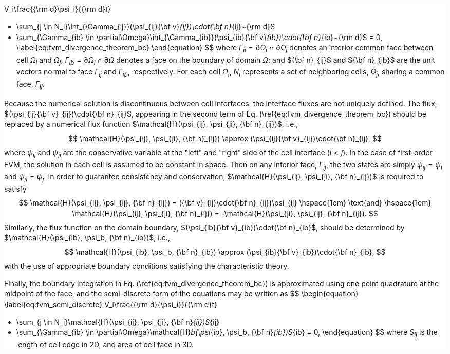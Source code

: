   V_i\frac{{\rm d}\psi_i}{{\rm d}t}
+ \sum_{j \in N_i}\int_{\Gamma_{ij}}(\psi_{ij}{\bf v}_{ij})\cdot{\bf n}_{ij}~{\rm d}S
+ \sum_{\Gamma_{ib} \in \partial\Omega}\int_{\Gamma_{ib}}(\psi_{ib}{\bf v}_{ib})\cdot{\bf n}_{ib}~{\rm d}S
= 0,
\label{eq:fvm_divergence_theorem_bc}
\end{equation}
$$
where $\Gamma_{ij}=\partial\Omega_i\cap\partial\Omega_j$
denotes an interior common face between cell $\Omega_i$ and $\Omega_j$,
$\Gamma_{ib}=\partial\Omega_i\cap\partial\Omega$ denotes a face on the boundary of domain $\Omega$;
and ${\bf n}_{ij}$ and ${\bf n}_{ib}$ are the unit vectors normal to face $\Gamma_{ij}$ and $\Gamma_{ib}$, respectively.
For each cell $\Omega_i$, $N_i$ represents
a set of neighboring cells, $\Omega_j$, sharing a common face, $\Gamma_{ij}$.

Because the numerical solution is discontinuous between cell interfaces,
the interface fluxes are not uniquely defined.
The flux, $(\psi_{ij}{\bf v}_{ij})\cdot{\bf n}_{ij}$,
appearing in the second term of Eq. (\ref{eq:fvm_divergence_theorem_bc})
should be replaced by a numerical flux function $\mathcal{H}(\psi_{ij}, \psi_{ji}, {\bf n}_{ij})$, i.e.,
$$
\mathcal{H}(\psi_{ij}, \psi_{ji}, {\bf n}_{ij}) \approx (\psi_{ij}{\bf v}_{ij})\cdot{\bf n}_{ij},
$$
where $\psi_{ij}$ and $\psi_{ji}$ are the conservative variable at the "left" and "right" side of the cell interface ($i < j$).
In the case of first-order FVM, the solution in each cell is assumed to be constant in space.
Then on any interior face, $\Gamma_{ij}$, the two states are simply $\psi_{ij} = \psi_i$ and $\psi_{ji} = \psi_j$.
In order to guarantee consistency and conservation,
$\mathcal{H}(\psi_{ij}, \psi_{ji}, {\bf n}_{ij})$ is required to satisfy
$$
\mathcal{H}(\psi_{ij}, \psi_{ij}, {\bf n}_{ij}) = ({\bf v}_{ij}\cdot{\bf n}_{ij})\psi_{ij}
\hspace{1em}
\text{and}
\hspace{1em}
\mathcal{H}(\psi_{ij}, \psi_{ji}, {\bf n}_{ij}) = -\mathcal{H}(\psi_{ji}, \psi_{ij}, {\bf n}_{ij}).
$$
Similarly, the flux function on the domain boundary, $(\psi_{ib}{\bf v}_{ib})\cdot{\bf n}_{ib}$,
should be determined by $\mathcal{H}(\psi_{ib}, \psi_b, {\bf n}_{ib})$, i.e.,
$$
\mathcal{H}(\psi_{ib}, \psi_b, {\bf n}_{ib}) \approx (\psi_{ib}{\bf v}_{ib})\cdot{\bf n}_{ib},
$$
with the use of appropriate boundary conditions satisfying the characteristic theory.

Finally, the boundary integration in Eq. (\ref{eq:fvm_divergence_theorem_bc})
is approximated using one point quadrature at the midpoint of the face,
and the semi-discrete form of the equations may be written as
$$
\begin{equation}
\label{eq:fvm_semi_discrete}
  V_i\frac{{\rm d}{\psi_i}}{{\rm d}t}
+ \sum_{j \in N_i}\mathcal{H}(\psi_{ij}, \psi_{ji}, {\bf n}_{ij})S_{ij}
+ \sum_{\Gamma_{ib} \in \partial\Omega}\mathcal{H}_b(\psi_{ib}, \psi_b, {\bf n}_{ib})S_{ib}
= 0,
\end{equation}
$$
where $S_{ij}$ is the length of cell edge in 2D, and area of cell face in 3D.
